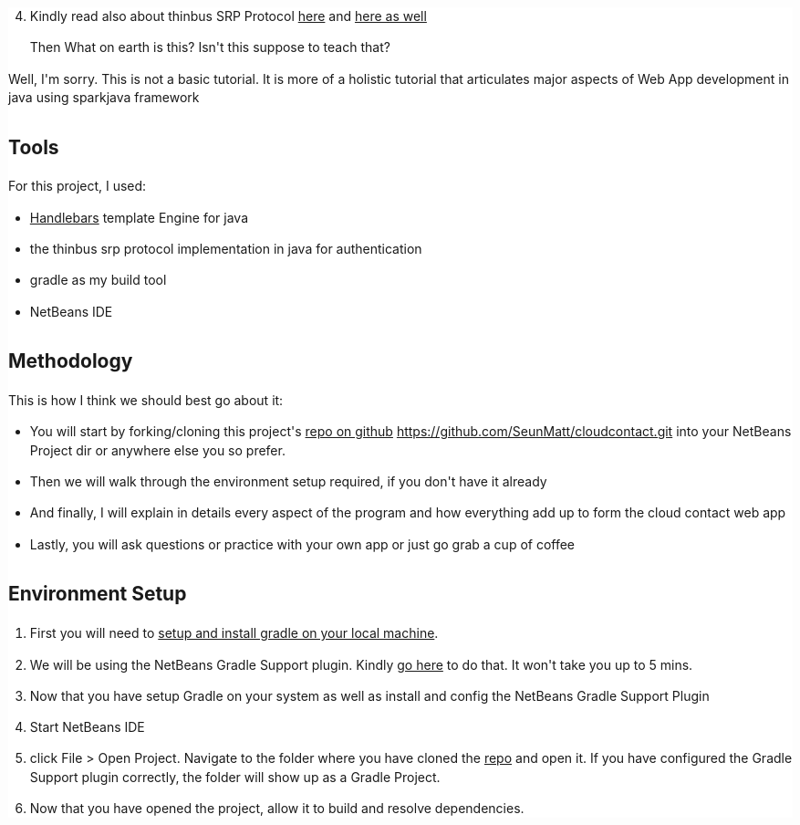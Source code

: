 4. Kindly read also about thinbus SRP Protocol [here]( http://connect2id.com/products/nimbus-srp/usage )
    and [here as well]( https://bitbucket.org/simon_massey/thinbus-srp-js )

    Then What on earth is this? Isn't this suppose to teach that?

Well, I'm sorry. This is not a basic tutorial. It is more of a holistic tutorial that 
articulates major aspects of Web App development in java using sparkjava framework        



Tools
-----
For this project, I used:

 * [Handlebars]( https://github.com/perwendel/spark-template-engines/tree/master/spark-template-handlebars ) template Engine for java

 * the thinbus srp protocol implementation in java for authentication
 
 * gradle as my build tool

 * NetBeans IDE

Methodology
-----------

This is how I think we should best go about it:
 
* You will start by forking/cloning this project's [repo on github]( https://github.com/SeunMatt/cloudcontact.git ) 
    https://github.com/SeunMatt/cloudcontact.git  into your NetBeans Project dir or anywhere else you so prefer.

* Then we will walk through the environment setup required, if you don't have it already

* And finally, I will explain in details every aspect of the program and how everything add up to form the cloud contact web app

* Lastly, you will ask questions or practice with your own app or just go grab a cup of coffee

Environment Setup
-----------------

1. First you will need to [setup and install gradle on your local machine]( https://examples.javacodegeeks.com/core-java/gradle/gradle-hello-world-tutorial/ ). 

2. We will be using the NetBeans Gradle Support plugin. Kindly [go here]( https://examples.javacodegeeks.com/core-java/gradle/gradle-netbeans-example/ ) to do that. It won't take you up to 5 mins.

3. Now that you have setup Gradle on your system as well as install and config the NetBeans Gradle Support Plugin

4. Start NetBeans IDE

5. click File > Open Project. Navigate to the folder where you have cloned the [repo]( https://github.com/SeunMatt/cloudcontact.git ) and open it. If you have configured the
    Gradle Support plugin correctly, the folder will show up as a Gradle Project.

6. Now that you have opened the project, allow it to build and resolve dependencies.
